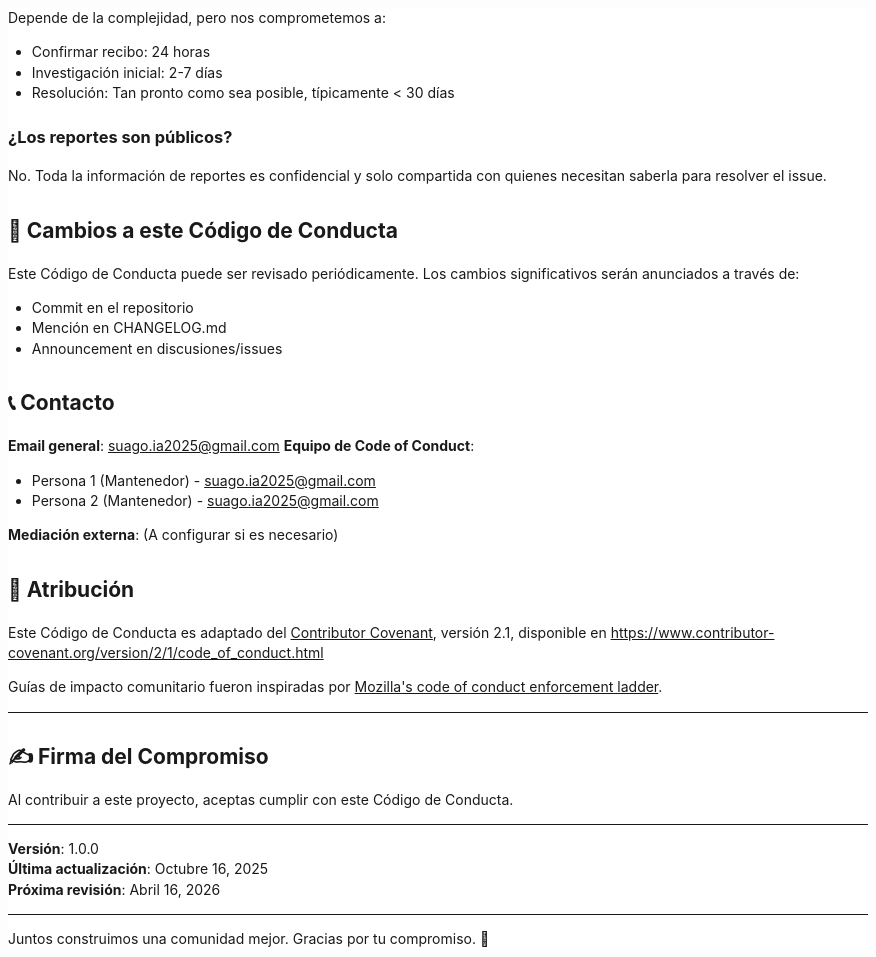 Depende de la complejidad, pero nos comprometemos a:
- Confirmar recibo: 24 horas
- Investigación inicial: 2-7 días
- Resolución: Tan pronto como sea posible, típicamente < 30 días

### ¿Los reportes son públicos?

No. Toda la información de reportes es confidencial y solo compartida con quienes necesitan saberla para resolver el issue.

## 📝 Cambios a este Código de Conducta

Este Código de Conducta puede ser revisado periódicamente. Los cambios significativos serán anunciados a través de:

- Commit en el repositorio
- Mención en CHANGELOG.md
- Announcement en discusiones/issues

## 📞 Contacto

**Email general**: suago.ia2025@gmail.com 
**Equipo de Code of Conduct**:
- Persona 1 (Mantenedor) - suago.ia2025@gmail.com
- Persona 2 (Mantenedor) - suago.ia2025@gmail.com

**Mediación externa**: (A configurar si es necesario)

## 📜 Atribución

Este Código de Conducta es adaptado del [Contributor Covenant](https://www.contributor-covenant.org), versión 2.1, disponible en https://www.contributor-covenant.org/version/2/1/code_of_conduct.html

Guías de impacto comunitario fueron inspiradas por [Mozilla's code of conduct enforcement ladder](https://github.com/mozilla/diversity).

---

## ✍️ Firma del Compromiso

Al contribuir a este proyecto, aceptas cumplir con este Código de Conducta.

---

**Versión**: 1.0.0  
**Última actualización**: Octubre 16, 2025  
**Próxima revisión**: Abril 16, 2026

---

Juntos construimos una comunidad mejor. Gracias por tu compromiso. 🙏